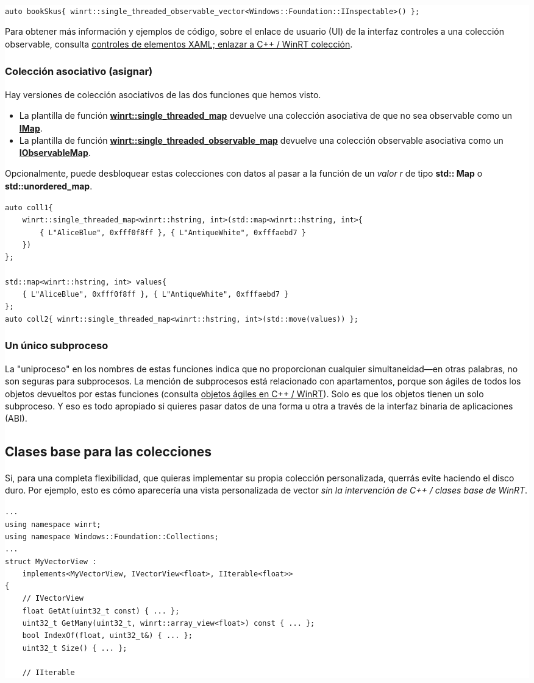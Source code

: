 ```cppwinrt
auto bookSkus{ winrt::single_threaded_observable_vector<Windows::Foundation::IInspectable>() };
```

Para obtener más información y ejemplos de código, sobre el enlace de usuario (UI) de la interfaz controles a una colección observable, consulta [controles de elementos XAML; enlazar a C++ / WinRT colección](binding-collection.md).

### <a name="associative-collection-map"></a>Colección asociativo (asignar)

Hay versiones de colección asociativos de las dos funciones que hemos visto.

- La plantilla de función [**winrt::single_threaded_map**](/uwp/cpp-ref-for-winrt/single-threaded-map) devuelve una colección asociativa de que no sea observable como un [**IMap**](/uwp/api/windows.foundation.collections.imap_k_v_).
- La plantilla de función [**winrt::single_threaded_observable_map**](/uwp/cpp-ref-for-winrt/single-threaded-observable-map) devuelve una colección observable asociativa como un [**IObservableMap**](/uwp/api/windows.foundation.collections.iobservablemap_k_v_).

Opcionalmente, puede desbloquear estas colecciones con datos al pasar a la función de un *valor r* de tipo **std:: Map** o **std::unordered_map**.

```cppwinrt
auto coll1{
    winrt::single_threaded_map<winrt::hstring, int>(std::map<winrt::hstring, int>{
        { L"AliceBlue", 0xfff0f8ff }, { L"AntiqueWhite", 0xfffaebd7 }
    })
};

std::map<winrt::hstring, int> values{
    { L"AliceBlue", 0xfff0f8ff }, { L"AntiqueWhite", 0xfffaebd7 }
};
auto coll2{ winrt::single_threaded_map<winrt::hstring, int>(std::move(values)) };
```

### <a name="single-threaded"></a>Un único subproceso

La "uniproceso" en los nombres de estas funciones indica que no proporcionan cualquier simultaneidad&mdash;en otras palabras, no son seguras para subprocesos. La mención de subprocesos está relacionado con apartamentos, porque son ágiles de todos los objetos devueltos por estas funciones (consulta [objetos ágiles en C++ / WinRT](agile-objects.md)). Solo es que los objetos tienen un solo subproceso. Y eso es todo apropiado si quieres pasar datos de una forma u otra a través de la interfaz binaria de aplicaciones (ABI).

## <a name="base-classes-for-collections"></a>Clases base para las colecciones

Si, para una completa flexibilidad, que quieras implementar su propia colección personalizada, querrás evite haciendo el disco duro. Por ejemplo, esto es cómo aparecería una vista personalizada de vector *sin la intervención de C++ / clases base de WinRT*.

```cppwinrt
...
using namespace winrt;
using namespace Windows::Foundation::Collections;
...
struct MyVectorView :
    implements<MyVectorView, IVectorView<float>, IIterable<float>>
{
    // IVectorView
    float GetAt(uint32_t const) { ... };
    uint32_t GetMany(uint32_t, winrt::array_view<float>) const { ... };
    bool IndexOf(float, uint32_t&) { ... };
    uint32_t Size() { ... };

    // IIterable
```